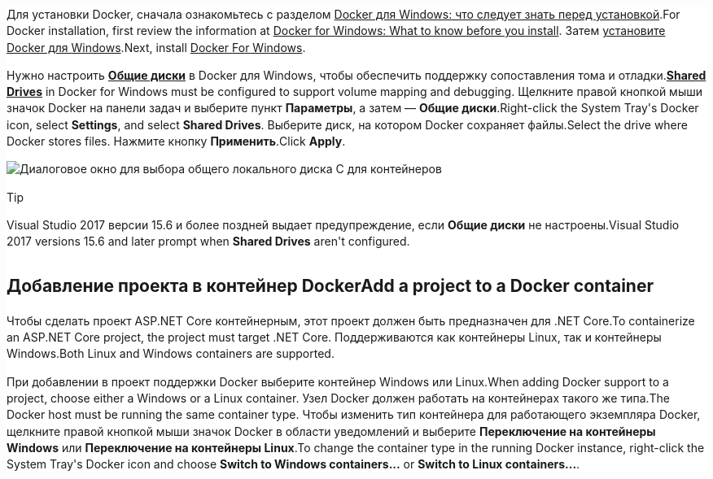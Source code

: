 <span data-ttu-id="74b65-111">Для установки Docker, сначала ознакомьтесь с разделом [Docker для Windows: что следует знать перед установкой](https://docs.docker.com/docker-for-windows/install/#what-to-know-before-you-install).</span><span class="sxs-lookup"><span data-stu-id="74b65-111">For Docker installation, first review the information at [Docker for Windows: What to know before you install](https://docs.docker.com/docker-for-windows/install/#what-to-know-before-you-install).</span></span> <span data-ttu-id="74b65-112">Затем [установите Docker для Windows](https://docs.docker.com/docker-for-windows/install/).</span><span class="sxs-lookup"><span data-stu-id="74b65-112">Next, install [Docker For Windows](https://docs.docker.com/docker-for-windows/install/).</span></span>

<span data-ttu-id="74b65-113">Нужно настроить **[Общие диски](https://docs.docker.com/docker-for-windows/#shared-drives)** в Docker для Windows, чтобы обеспечить поддержку сопоставления тома и отладки.</span><span class="sxs-lookup"><span data-stu-id="74b65-113">**[Shared Drives](https://docs.docker.com/docker-for-windows/#shared-drives)** in Docker for Windows must be configured to support volume mapping and debugging.</span></span> <span data-ttu-id="74b65-114">Щелкните правой кнопкой мыши значок Docker на панели задач и выберите пункт **Параметры**, а затем — **Общие диски**.</span><span class="sxs-lookup"><span data-stu-id="74b65-114">Right-click the System Tray's Docker icon, select **Settings**, and select **Shared Drives**.</span></span> <span data-ttu-id="74b65-115">Выберите диск, на котором Docker сохраняет файлы.</span><span class="sxs-lookup"><span data-stu-id="74b65-115">Select the drive where Docker stores files.</span></span> <span data-ttu-id="74b65-116">Нажмите кнопку **Применить**.</span><span class="sxs-lookup"><span data-stu-id="74b65-116">Click **Apply**.</span></span>

![Диалоговое окно для выбора общего локального диска C для контейнеров](visual-studio-tools-for-docker/_static/settings-shared-drives-win.png)

> [!TIP]
> <span data-ttu-id="74b65-118">Visual Studio 2017 версии 15.6 и более поздней выдает предупреждение, если **Общие диски** не настроены.</span><span class="sxs-lookup"><span data-stu-id="74b65-118">Visual Studio 2017 versions 15.6 and later prompt when **Shared Drives** aren't configured.</span></span>

## <a name="add-a-project-to-a-docker-container"></a><span data-ttu-id="74b65-119">Добавление проекта в контейнер Docker</span><span class="sxs-lookup"><span data-stu-id="74b65-119">Add a project to a Docker container</span></span>

<span data-ttu-id="74b65-120">Чтобы сделать проект ASP.NET Core контейнерным, этот проект должен быть предназначен для .NET Core.</span><span class="sxs-lookup"><span data-stu-id="74b65-120">To containerize an ASP.NET Core project, the project must target .NET Core.</span></span> <span data-ttu-id="74b65-121">Поддерживаются как контейнеры Linux, так и контейнеры Windows.</span><span class="sxs-lookup"><span data-stu-id="74b65-121">Both Linux and Windows containers are supported.</span></span>

<span data-ttu-id="74b65-122">При добавлении в проект поддержки Docker выберите контейнер Windows или Linux.</span><span class="sxs-lookup"><span data-stu-id="74b65-122">When adding Docker support to a project, choose either a Windows or a Linux container.</span></span> <span data-ttu-id="74b65-123">Узел Docker должен работать на контейнерах такого же типа.</span><span class="sxs-lookup"><span data-stu-id="74b65-123">The Docker host must be running the same container type.</span></span> <span data-ttu-id="74b65-124">Чтобы изменить тип контейнера для работающего экземпляра Docker, щелкните правой кнопкой мыши значок Docker в области уведомлений и выберите **Переключение на контейнеры Windows** или **Переключение на контейнеры Linux**.</span><span class="sxs-lookup"><span data-stu-id="74b65-124">To change the container type in the running Docker instance, right-click the System Tray's Docker icon and choose **Switch to Windows containers...** or **Switch to Linux containers...**.</span></span>

